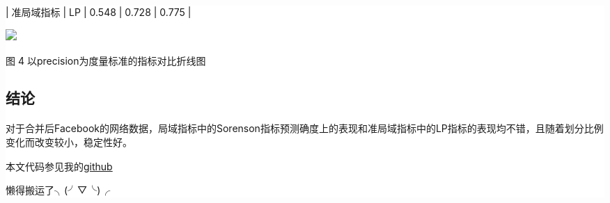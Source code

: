 | 准局域指标 | LP         | 0.548              | 0.728 | 0.775 |

<img src="{{ 'assets/images/post_images/facebook4.png'| relative_url }}" />


图 4 以precision为度量标准的指标对比折线图

## 结论

对于合并后Facebook的网络数据，局域指标中的Sorenson指标预测确度上的表现和准局域指标中的LP指标的表现均不错，且随着划分比例变化而改变较小，稳定性好。


本文代码参见我的[github](https://github.com/Snowing-ST/Unstructured-Data-Analysis)

懒得搬运了╮(╯▽╰)╭

